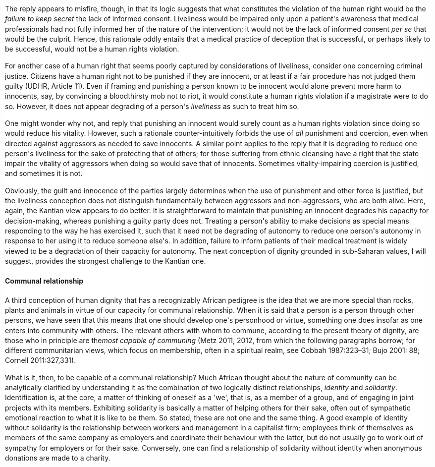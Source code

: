 The reply appears to misfire, though, in that its logic suggests that what constitutes the violation of the human right would be the *failure to keep secret* the lack of informed consent. Liveliness would be impaired only upon a patient's awareness that medical professionals had not fully informed her of the nature of the intervention; it would not be the lack of informed consent *per se* that would be the culprit. Hence, this rationale oddly entails that a medical practice of deception that is successful, or perhaps likely to be successful, would not be a human rights violation.

For another case of a human right that seems poorly captured by considerations of liveliness, consider one concerning criminal justice. Citizens have a human right not to be punished if they are innocent, or at least if a fair procedure has not judged them guilty (UDHR, Article 11). Even if framing and punishing a person known to be innocent would alone prevent more harm to innocents, say, by convincing a bloodthirsty mob not to riot, it would constitute a human rights violation if a magistrate were to do so. However, it does not appear degrading of a person's *liveliness* as such to treat him so.

One might wonder why not, and reply that punishing an innocent would surely count as a human rights violation since doing so would reduce his vitality. However, such a rationale counter-intuitively forbids the use of *all* punishment and coercion, even when directed against aggressors as needed to save innocents. A similar point applies to the reply that it is degrading to reduce one person's liveliness for the sake of protecting that of others; for those suffering from ethnic cleansing have a right that the state impair the vitality of aggressors when doing so would save that of innocents. Sometimes vitality-impairing coercion is justified, and sometimes it is not.

Obviously, the guilt and innocence of the parties largely determines when the use of punishment and other force is justified, but the liveliness conception does not distinguish fundamentally between aggressors and non-aggressors, who are both alive. Here, again, the Kantian view appears to do better. It is straightforward to maintain that punishing an innocent degrades his capacity for decision-making, whereas punishing a guilty party does not. Treating a person's ability to make decisions as special means responding to the way he has exercised it, such that it need not be degrading of autonomy to reduce one person's autonomy in response to her using it to reduce someone else's. In addition, failure to inform patients of their medical treatment is widely viewed to be a degradation of their capacity for autonomy. The next conception of dignity grounded in sub-Saharan values, I will suggest, provides the strongest challenge to the Kantian one.

#### **Communal relationship**

A third conception of human dignity that has a recognizably African pedigree is the idea that we are more special than rocks, plants and animals in virtue of our capacity for communal relationship. When it is said that a person is a person through other persons, we have seen that this means that one should develop one's personhood or virtue, something one does insofar as one enters into community with others. The relevant others with whom to commune, according to the present theory of dignity, are those who in principle are the*most capable of communing* (Metz 2011, 2012, from which the following paragraphs borrow; for different communitarian views, which focus on membership, often in a spiritual realm, see Cobbah 1987:323–31; Bujo 2001: 88; Cornell 2011:327,331).

What is it, then, to be capable of a communal relationship? Much African thought about the nature of community can be analytically clarified by understanding it as the combination of two logically distinct relationships, *identity* and *solidarity*. Identification is, at the core, a matter of thinking of oneself as a 'we', that is, as a member of a group, and of engaging in joint projects with its members. Exhibiting solidarity is basically a matter of helping others for their sake, often out of sympathetic emotional reaction to what it is like to be them. So stated, these are not one and the same thing. A good example of identity without solidarity is the relationship between workers and management in a capitalist firm; employees think of themselves as members of the same company as employers and coordinate their behaviour with the latter, but do not usually go to work out of sympathy for employers or for their sake. Conversely, one can find a relationship of solidarity without identity when anonymous donations are made to a charity.
